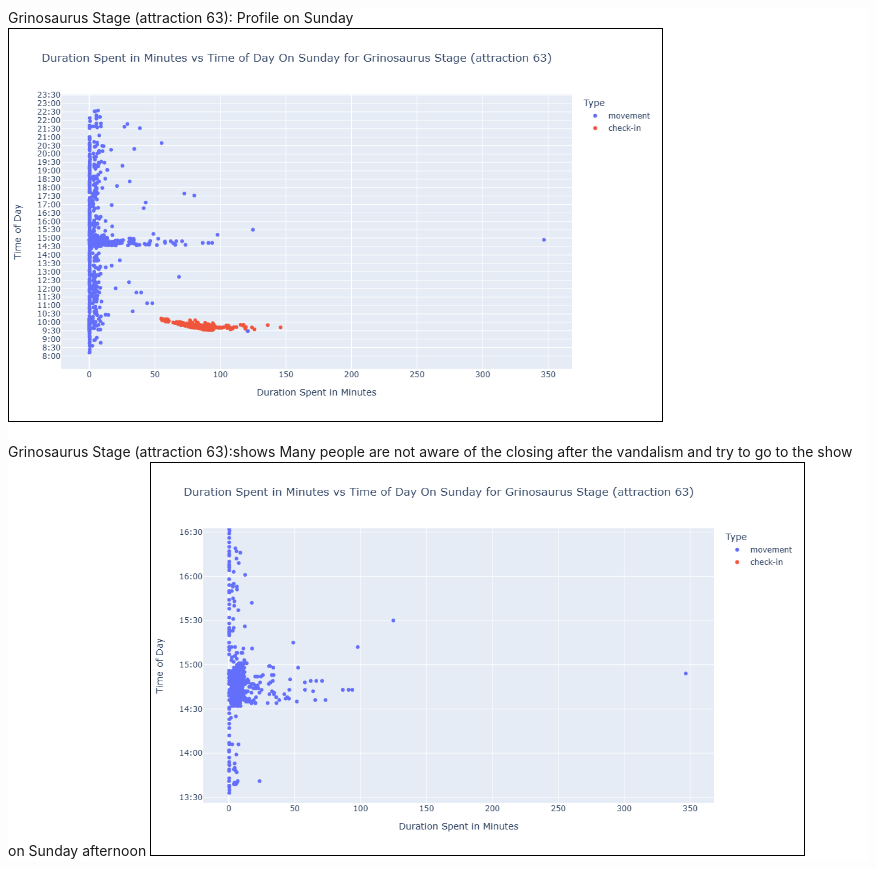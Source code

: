 Grinosaurus Stage (attraction 63): Profile on Sunday 
<img src="E2-figures/image_3c.png" style="max-width:98vw;height:28rem;border:thin solid black">

Grinosaurus Stage (attraction 63):shows Many people are not aware of the closing after the vandalism and try to go to the show on Sunday afternoon
<img src="E2-figures/image_3d.png" style="max-width:98vw;height:28rem;border:thin solid black">
